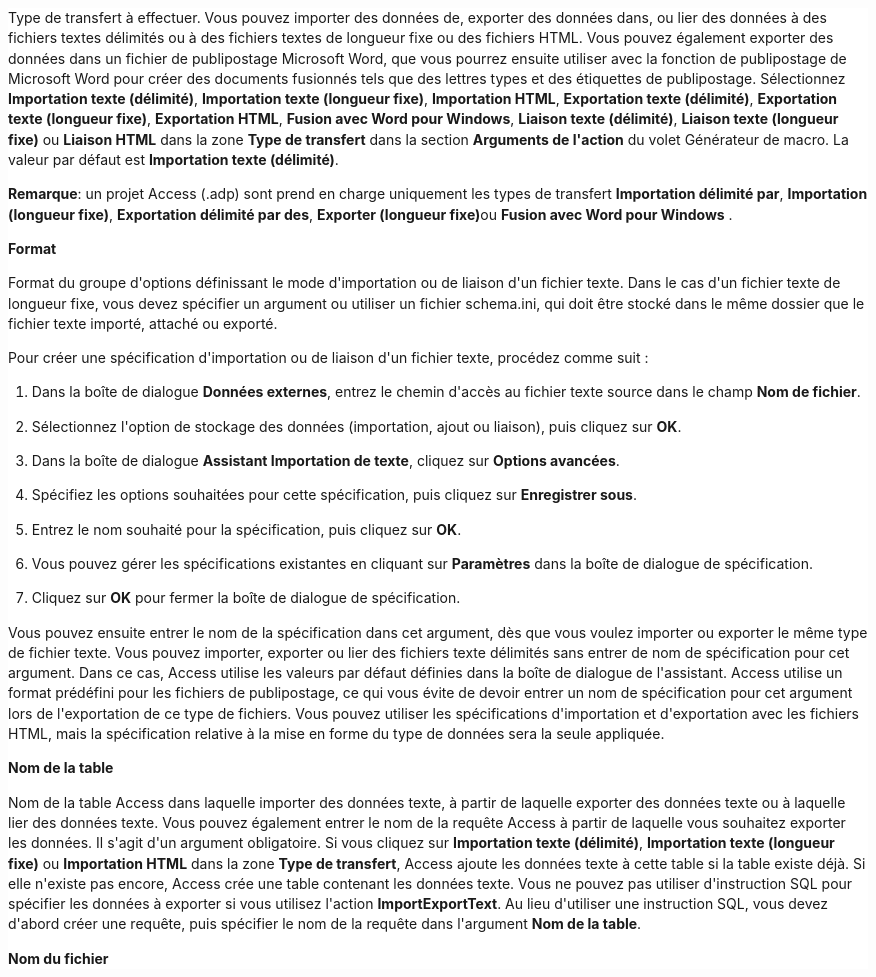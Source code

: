 <td><p>Type de transfert à effectuer. Vous pouvez importer des données de, exporter des données dans, ou lier des données à des fichiers textes délimités ou à des fichiers textes de longueur fixe ou des fichiers HTML. Vous pouvez également exporter des données dans un fichier de publipostage Microsoft Word, que vous pourrez ensuite utiliser avec la fonction de publipostage de Microsoft Word pour créer des documents fusionnés tels que des lettres types et des étiquettes de publipostage. Sélectionnez <strong>Importation texte (délimité)</strong>, <strong>Importation texte (longueur fixe)</strong>, <strong>Importation HTML</strong>, <strong>Exportation texte (délimité)</strong>, <strong>Exportation texte (longueur fixe)</strong>, <strong>Exportation HTML</strong>, <strong>Fusion avec Word pour Windows</strong>, <strong>Liaison texte (délimité)</strong>, <strong>Liaison texte (longueur fixe)</strong> ou <strong>Liaison HTML</strong> dans la zone <strong>Type de transfert</strong> dans la section <strong>Arguments de l'action</strong> du volet Générateur de macro. La valeur par défaut est <strong>Importation texte (délimité)</strong>.  </p><p><strong>Remarque</strong>: un projet Access (.adp) sont prend en charge uniquement les types de transfert <STRONG>Importation délimité par</STRONG>, <STRONG>Importation (longueur fixe)</STRONG>, <STRONG>Exportation délimité par des</STRONG>, <STRONG>Exporter (longueur fixe)</STRONG>ou <STRONG>Fusion avec Word pour Windows</STRONG> .</p></td>
</tr>
<tr class="even">
<td><p><strong>Format</strong></p></td>
<td><p>Format du groupe d'options définissant le mode d'importation ou de liaison d'un fichier texte. Dans le cas d'un fichier texte de longueur fixe, vous devez spécifier un argument ou utiliser un fichier schema.ini, qui doit être stocké dans le même dossier que le fichier texte importé, attaché ou exporté.  </p>
<p>Pour créer une spécification d'importation ou de liaison d'un fichier texte, procédez comme suit :</p>
<ol>
<li><p>Dans la boîte de dialogue <strong>Données externes</strong>, entrez le chemin d'accès au fichier texte source dans le champ <strong>Nom de fichier</strong>.</p></li>
<li><p>Sélectionnez l'option de stockage des données (importation, ajout ou liaison), puis cliquez sur <strong>OK</strong>.</p></li>
<li><p>Dans la boîte de dialogue <strong>Assistant Importation de texte</strong>, cliquez sur <strong>Options avancées</strong>.</p></li>
<li><p>Spécifiez les options souhaitées pour cette spécification, puis cliquez sur <strong>Enregistrer sous</strong>.</p></li>
<li><p>Entrez le nom souhaité pour la spécification, puis cliquez sur <strong>OK</strong>.</p></li>
<li><p>Vous pouvez gérer les spécifications existantes en cliquant sur <strong>Paramètres</strong> dans la boîte de dialogue de spécification.</p></li>
<li><p>Cliquez sur <strong>OK</strong> pour fermer la boîte de dialogue de spécification.</p></li>
</ol>
<p></p>
<p>Vous pouvez ensuite entrer le nom de la spécification dans cet argument, dès que vous voulez importer ou exporter le même type de fichier texte. Vous pouvez importer, exporter ou lier des fichiers texte délimités sans entrer de nom de spécification pour cet argument. Dans ce cas, Access utilise les valeurs par défaut définies dans la boîte de dialogue de l'assistant. Access utilise un format prédéfini pour les fichiers de publipostage, ce qui vous évite de devoir entrer un nom de spécification pour cet argument lors de l'exportation de ce type de fichiers. Vous pouvez utiliser les spécifications d'importation et d'exportation avec les fichiers HTML, mais la spécification relative à la mise en forme du type de données sera la seule appliquée.  </p></td>
</tr>
<tr class="odd">
<td><p><strong>Nom de la table</strong></p></td>
<td><p>Nom de la table Access dans laquelle importer des données texte, à partir de laquelle exporter des données texte ou à laquelle lier des données texte. Vous pouvez également entrer le nom de la requête Access à partir de laquelle vous souhaitez exporter les données. Il s'agit d'un argument obligatoire. Si vous cliquez sur <strong>Importation texte (délimité)</strong>, <strong>Importation texte (longueur fixe)</strong> ou <strong>Importation HTML</strong> dans la zone <strong>Type de transfert</strong>, Access ajoute les données texte à cette table si la table existe déjà. Si elle n'existe pas encore, Access crée une table contenant les données texte. Vous ne pouvez pas utiliser d'instruction SQL pour spécifier les données à exporter si vous utilisez l'action <strong>ImportExportText</strong>. Au lieu d'utiliser une instruction SQL, vous devez d'abord créer une requête, puis spécifier le nom de la requête dans l'argument <strong>Nom de la table</strong>.  </p></td>
</tr>
<tr class="even">
<td><p><strong>Nom du fichier</strong></p></td>